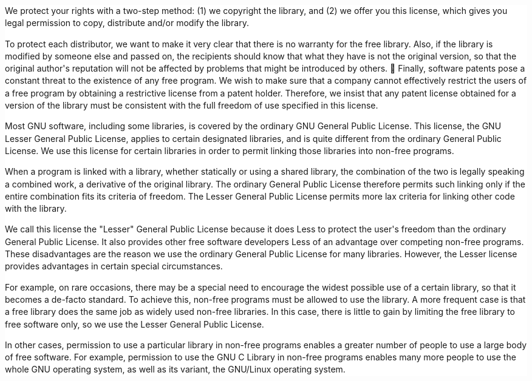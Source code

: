   We protect your rights with a two-step method: (1) we copyright the
library, and (2) we offer you this license, which gives you legal
permission to copy, distribute and/or modify the library.

  To protect each distributor, we want to make it very clear that
there is no warranty for the free library.  Also, if the library is
modified by someone else and passed on, the recipients should know
that what they have is not the original version, so that the original
author's reputation will not be affected by problems that might be
introduced by others.

  Finally, software patents pose a constant threat to the existence of
any free program.  We wish to make sure that a company cannot
effectively restrict the users of a free program by obtaining a
restrictive license from a patent holder.  Therefore, we insist that
any patent license obtained for a version of the library must be
consistent with the full freedom of use specified in this license.

  Most GNU software, including some libraries, is covered by the
ordinary GNU General Public License.  This license, the GNU Lesser
General Public License, applies to certain designated libraries, and
is quite different from the ordinary General Public License.  We use
this license for certain libraries in order to permit linking those
libraries into non-free programs.

  When a program is linked with a library, whether statically or using
a shared library, the combination of the two is legally speaking a
combined work, a derivative of the original library.  The ordinary
General Public License therefore permits such linking only if the
entire combination fits its criteria of freedom.  The Lesser General
Public License permits more lax criteria for linking other code with
the library.

  We call this license the "Lesser" General Public License because it
does Less to protect the user's freedom than the ordinary General
Public License.  It also provides other free software developers Less
of an advantage over competing non-free programs.  These disadvantages
are the reason we use the ordinary General Public License for many
libraries.  However, the Lesser license provides advantages in certain
special circumstances.

  For example, on rare occasions, there may be a special need to
encourage the widest possible use of a certain library, so that it becomes
a de-facto standard.  To achieve this, non-free programs must be
allowed to use the library.  A more frequent case is that a free
library does the same job as widely used non-free libraries.  In this
case, there is little to gain by limiting the free library to free
software only, so we use the Lesser General Public License.

  In other cases, permission to use a particular library in non-free
programs enables a greater number of people to use a large body of
free software.  For example, permission to use the GNU C Library in
non-free programs enables many more people to use the whole GNU
operating system, as well as its variant, the GNU/Linux operating
system.

